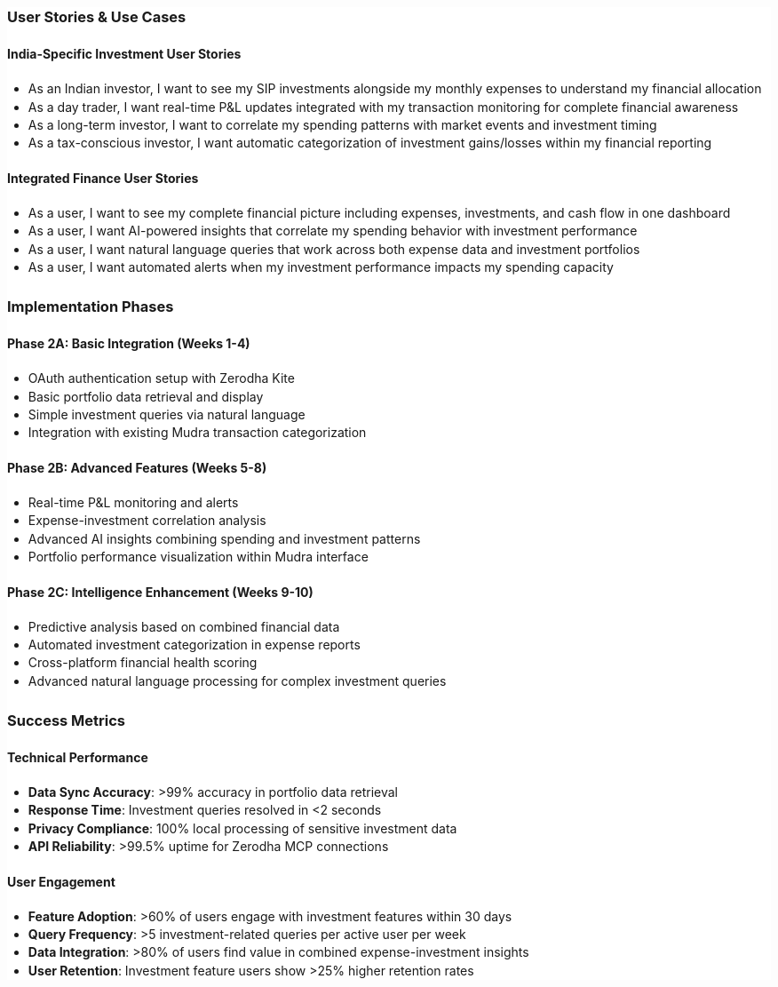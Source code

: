 ### **User Stories & Use Cases**

#### **India-Specific Investment User Stories**
- As an Indian investor, I want to see my SIP investments alongside my monthly expenses to understand my financial allocation
- As a day trader, I want real-time P&L updates integrated with my transaction monitoring for complete financial awareness
- As a long-term investor, I want to correlate my spending patterns with market events and investment timing
- As a tax-conscious investor, I want automatic categorization of investment gains/losses within my financial reporting

#### **Integrated Finance User Stories**
- As a user, I want to see my complete financial picture including expenses, investments, and cash flow in one dashboard
- As a user, I want AI-powered insights that correlate my spending behavior with investment performance
- As a user, I want natural language queries that work across both expense data and investment portfolios
- As a user, I want automated alerts when my investment performance impacts my spending capacity

### **Implementation Phases**

#### **Phase 2A: Basic Integration (Weeks 1-4)**
- OAuth authentication setup with Zerodha Kite
- Basic portfolio data retrieval and display
- Simple investment queries via natural language
- Integration with existing Mudra transaction categorization

#### **Phase 2B: Advanced Features (Weeks 5-8)**
- Real-time P&L monitoring and alerts
- Expense-investment correlation analysis
- Advanced AI insights combining spending and investment patterns
- Portfolio performance visualization within Mudra interface

#### **Phase 2C: Intelligence Enhancement (Weeks 9-10)**
- Predictive analysis based on combined financial data
- Automated investment categorization in expense reports
- Cross-platform financial health scoring
- Advanced natural language processing for complex investment queries

### **Success Metrics**

#### **Technical Performance**
- **Data Sync Accuracy**: >99% accuracy in portfolio data retrieval
- **Response Time**: Investment queries resolved in <2 seconds
- **Privacy Compliance**: 100% local processing of sensitive investment data
- **API Reliability**: >99.5% uptime for Zerodha MCP connections

#### **User Engagement**
- **Feature Adoption**: >60% of users engage with investment features within 30 days
- **Query Frequency**: >5 investment-related queries per active user per week
- **Data Integration**: >80% of users find value in combined expense-investment insights
- **User Retention**: Investment feature users show >25% higher retention rates
